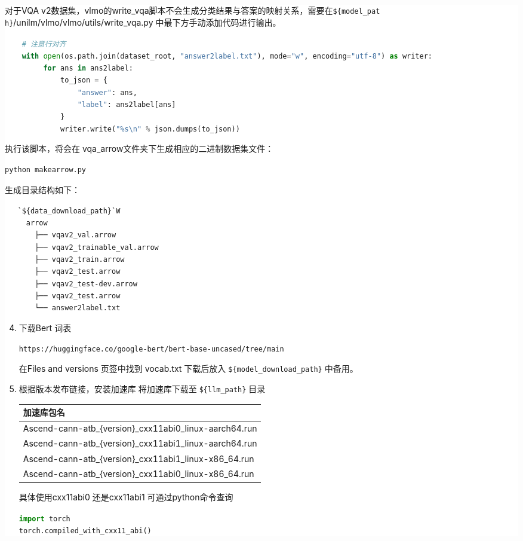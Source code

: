    对于VQA v2数据集，vlmo的write_vqa脚本不会生成分类结果与答案的映射关系，需要在`${model_path}`/unilm/vlmo/vlmo/utils/write_vqa.py 中最下方手动添加代码进行输出。

   ```python
       # 注意行对齐
       with open(os.path.join(dataset_root, "answer2label.txt"), mode="w", encoding="utf-8") as writer:
            for ans in ans2label:
                to_json = {
                    "answer": ans, 
                    "label": ans2label[ans]
                }
                writer.write("%s\n" % json.dumps(to_json))
   ```

   执行该脚本，将会在 vqa_arrow文件夹下生成相应的二进制数据集文件：
   ```shell
   python makearrow.py
   ```
   生成目录结构如下：
   ```
      `${data_download_path}`W
        arrow
          ├── vqav2_val.arrow
          ├── vqav2_trainable_val.arrow
          ├── vqav2_train.arrow
          ├── vqav2_test.arrow
          ├── vqav2_test-dev.arrow
          ├── vqav2_test.arrow
          └── answer2label.txt
   ```


4. 下载Bert 词表
   ```
   https://huggingface.co/google-bert/bert-base-uncased/tree/main
   ```
   在Files and versions 页签中找到 vocab.txt 下载后放入 `${model_download_path}` 中备用。
   
5. 根据版本发布链接，安装加速库
   将加速库下载至 `${llm_path}` 目录

   | 加速库包名                                                 |
   |-------------------------------------------------------|
   | Ascend-cann-atb_{version}_cxx11abi0_linux-aarch64.run |
   | Ascend-cann-atb_{version}_cxx11abi1_linux-aarch64.run |
   | Ascend-cann-atb_{version}_cxx11abi1_linux-x86_64.run  |
   | Ascend-cann-atb_{version}_cxx11abi0_linux-x86_64.run  |

   具体使用cxx11abi0 还是cxx11abi1 可通过python命令查询

   ```python
   import torch
   torch.compiled_with_cxx11_abi()
   ```
